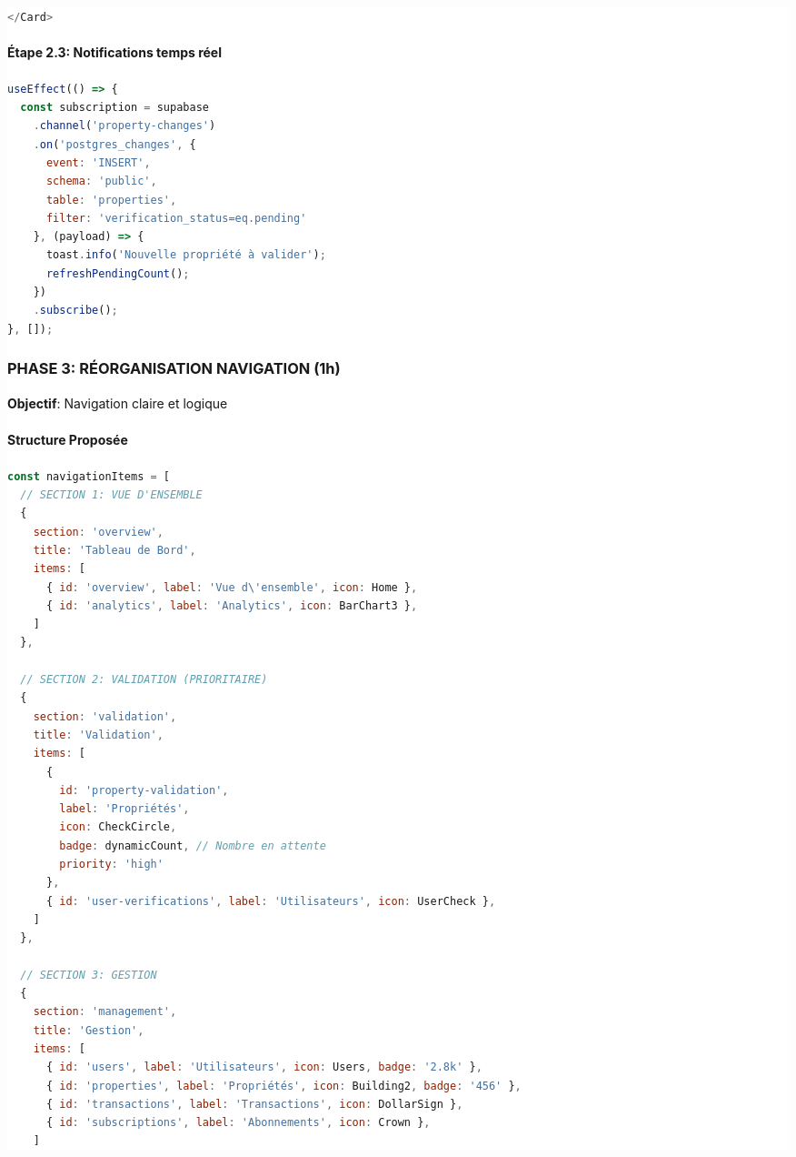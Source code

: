 ```jsx
</Card>
```

#### Étape 2.3: Notifications temps réel
```jsx
useEffect(() => {
  const subscription = supabase
    .channel('property-changes')
    .on('postgres_changes', {
      event: 'INSERT',
      schema: 'public',
      table: 'properties',
      filter: 'verification_status=eq.pending'
    }, (payload) => {
      toast.info('Nouvelle propriété à valider');
      refreshPendingCount();
    })
    .subscribe();
}, []);
```

### PHASE 3: RÉORGANISATION NAVIGATION (1h)
**Objectif**: Navigation claire et logique

#### Structure Proposée
```javascript
const navigationItems = [
  // SECTION 1: VUE D'ENSEMBLE
  {
    section: 'overview',
    title: 'Tableau de Bord',
    items: [
      { id: 'overview', label: 'Vue d\'ensemble', icon: Home },
      { id: 'analytics', label: 'Analytics', icon: BarChart3 },
    ]
  },
  
  // SECTION 2: VALIDATION (PRIORITAIRE)
  {
    section: 'validation',
    title: 'Validation',
    items: [
      { 
        id: 'property-validation', 
        label: 'Propriétés', 
        icon: CheckCircle,
        badge: dynamicCount, // Nombre en attente
        priority: 'high'
      },
      { id: 'user-verifications', label: 'Utilisateurs', icon: UserCheck },
    ]
  },
  
  // SECTION 3: GESTION
  {
    section: 'management',
    title: 'Gestion',
    items: [
      { id: 'users', label: 'Utilisateurs', icon: Users, badge: '2.8k' },
      { id: 'properties', label: 'Propriétés', icon: Building2, badge: '456' },
      { id: 'transactions', label: 'Transactions', icon: DollarSign },
      { id: 'subscriptions', label: 'Abonnements', icon: Crown },
    ]
```